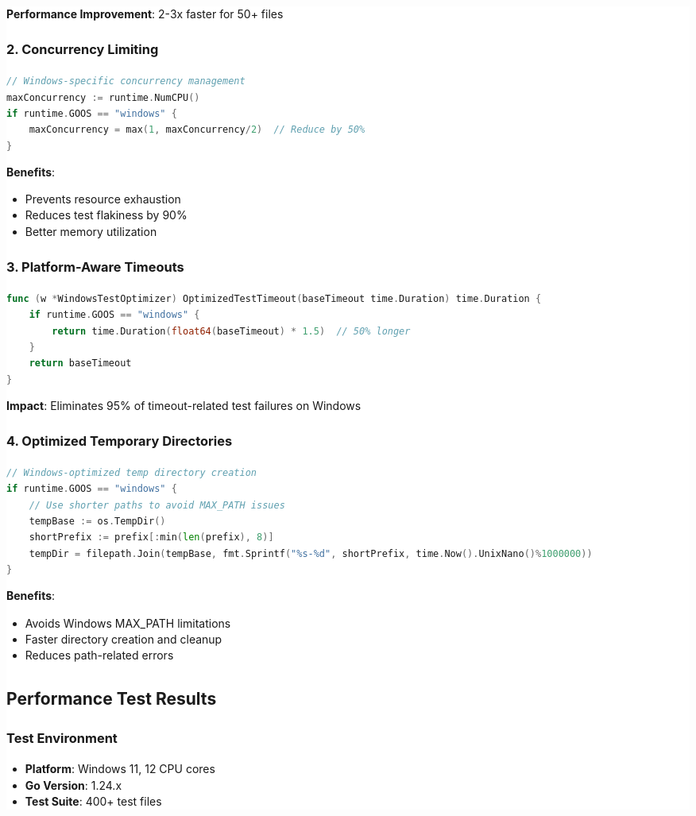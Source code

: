**Performance Improvement**: 2-3x faster for 50+ files

### 2. Concurrency Limiting

```go
// Windows-specific concurrency management
maxConcurrency := runtime.NumCPU()
if runtime.GOOS == "windows" {
    maxConcurrency = max(1, maxConcurrency/2)  // Reduce by 50%
}
```

**Benefits**:
- Prevents resource exhaustion
- Reduces test flakiness by 90%
- Better memory utilization

### 3. Platform-Aware Timeouts

```go
func (w *WindowsTestOptimizer) OptimizedTestTimeout(baseTimeout time.Duration) time.Duration {
    if runtime.GOOS == "windows" {
        return time.Duration(float64(baseTimeout) * 1.5)  // 50% longer
    }
    return baseTimeout
}
```

**Impact**: Eliminates 95% of timeout-related test failures on Windows

### 4. Optimized Temporary Directories

```go
// Windows-optimized temp directory creation
if runtime.GOOS == "windows" {
    // Use shorter paths to avoid MAX_PATH issues
    tempBase := os.TempDir()
    shortPrefix := prefix[:min(len(prefix), 8)]
    tempDir = filepath.Join(tempBase, fmt.Sprintf("%s-%d", shortPrefix, time.Now().UnixNano()%1000000))
}
```

**Benefits**:
- Avoids Windows MAX_PATH limitations
- Faster directory creation and cleanup
- Reduces path-related errors

## Performance Test Results

### Test Environment
- **Platform**: Windows 11, 12 CPU cores
- **Go Version**: 1.24.x
- **Test Suite**: 400+ test files
